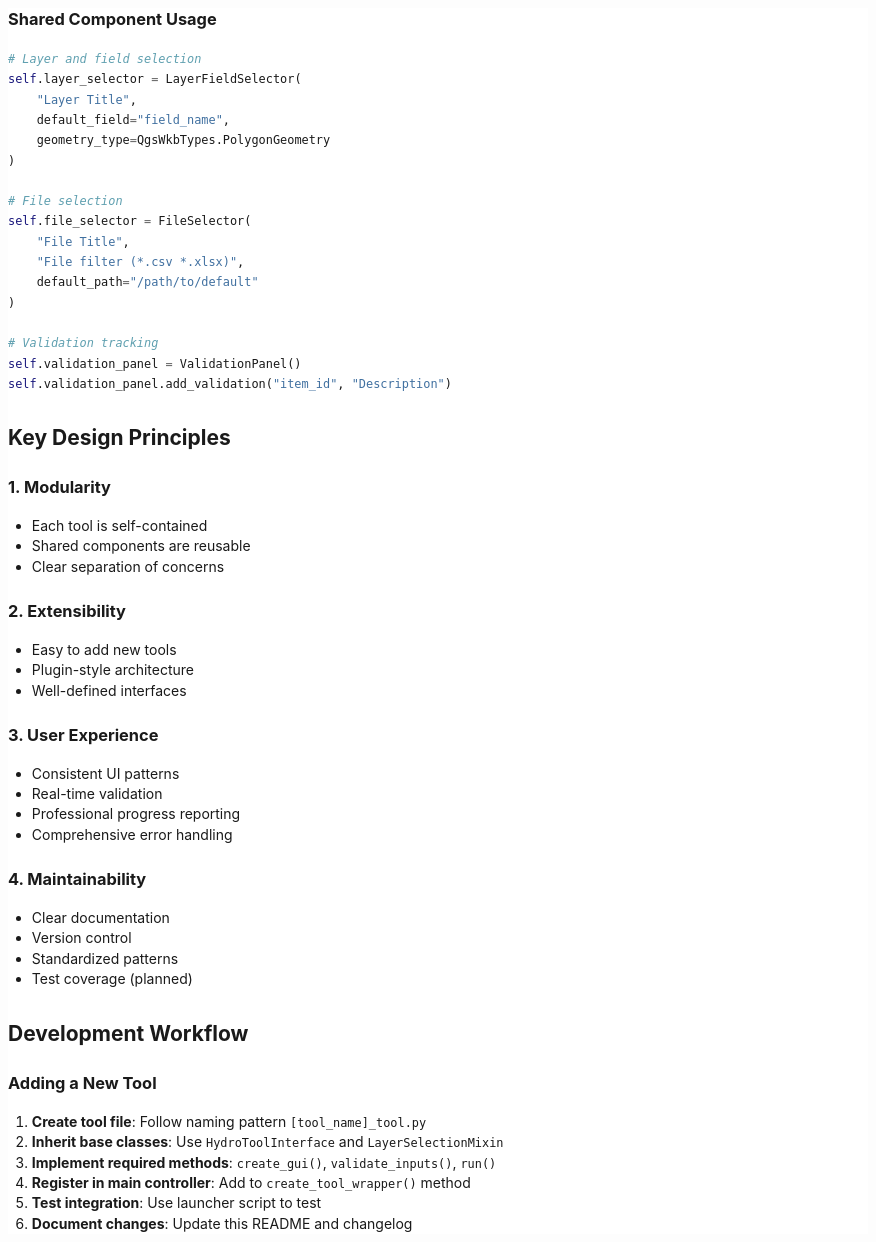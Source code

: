 ### Shared Component Usage
```python
# Layer and field selection
self.layer_selector = LayerFieldSelector(
    "Layer Title", 
    default_field="field_name",
    geometry_type=QgsWkbTypes.PolygonGeometry
)

# File selection
self.file_selector = FileSelector(
    "File Title",
    "File filter (*.csv *.xlsx)",
    default_path="/path/to/default"
)

# Validation tracking
self.validation_panel = ValidationPanel()
self.validation_panel.add_validation("item_id", "Description")
```

## Key Design Principles

### 1. Modularity
- Each tool is self-contained
- Shared components are reusable
- Clear separation of concerns

### 2. Extensibility
- Easy to add new tools
- Plugin-style architecture
- Well-defined interfaces

### 3. User Experience
- Consistent UI patterns
- Real-time validation
- Professional progress reporting
- Comprehensive error handling

### 4. Maintainability
- Clear documentation
- Version control
- Standardized patterns
- Test coverage (planned)

## Development Workflow

### Adding a New Tool
1. **Create tool file**: Follow naming pattern `[tool_name]_tool.py`
2. **Inherit base classes**: Use `HydroToolInterface` and `LayerSelectionMixin`
3. **Implement required methods**: `create_gui()`, `validate_inputs()`, `run()`
4. **Register in main controller**: Add to `create_tool_wrapper()` method
5. **Test integration**: Use launcher script to test
6. **Document changes**: Update this README and changelog
